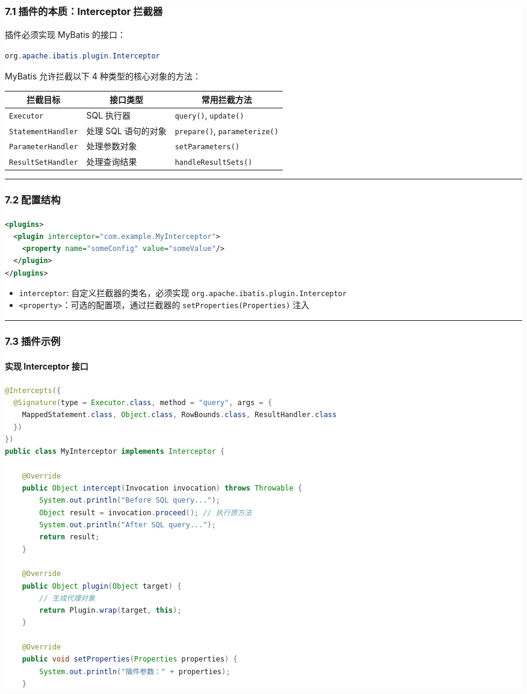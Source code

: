 
### 7.1 插件的本质：Interceptor 拦截器

插件必须实现 MyBatis 的接口：

```java
org.apache.ibatis.plugin.Interceptor
```

MyBatis 允许拦截以下 4 种类型的核心对象的方法：

| 拦截目标               | 接口类型         | 常用拦截方法                        |
| ------------------ | ------------ | ----------------------------- |
| `Executor`         | SQL 执行器      | `query()`, `update()`         |
| `StatementHandler` | 处理 SQL 语句的对象 | `prepare()`, `parameterize()` |
| `ParameterHandler` | 处理参数对象       | `setParameters()`             |
| `ResultSetHandler` | 处理查询结果       | `handleResultSets()`          |

---

### 7.2 配置结构

```xml
<plugins>
  <plugin interceptor="com.example.MyInterceptor">
    <property name="someConfig" value="someValue"/>
  </plugin>
</plugins>
```

* `interceptor`: 自定义拦截器的类名，必须实现 `org.apache.ibatis.plugin.Interceptor`
* `<property>`：可选的配置项，通过拦截器的 `setProperties(Properties)` 注入

---

### 7.3 插件示例

#### 实现 Interceptor 接口

```java
@Intercepts({
  @Signature(type = Executor.class, method = "query", args = {
    MappedStatement.class, Object.class, RowBounds.class, ResultHandler.class
  })
})
public class MyInterceptor implements Interceptor {

    @Override
    public Object intercept(Invocation invocation) throws Throwable {
        System.out.println("Before SQL query...");
        Object result = invocation.proceed(); // 执行原方法
        System.out.println("After SQL query...");
        return result;
    }

    @Override
    public Object plugin(Object target) {
        // 生成代理对象
        return Plugin.wrap(target, this);
    }

    @Override
    public void setProperties(Properties properties) {
        System.out.println("插件参数：" + properties);
    }
```
